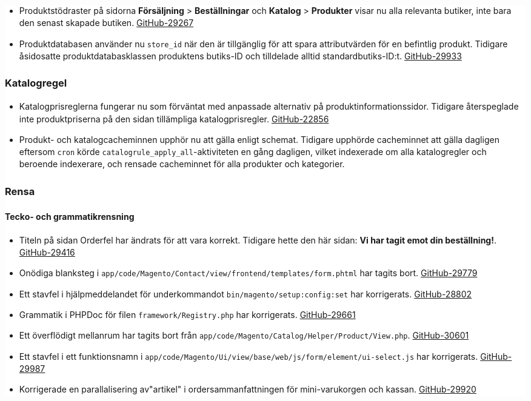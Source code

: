 

* Produktstödraster på sidorna **Försäljning** > **Beställningar** och **Katalog** > **Produkter** visar nu alla relevanta butiker, inte bara den senast skapade butiken. [GitHub-29267](https://github.com/magento/magento2/issues/29267)



* Produktdatabasen använder nu `store_id` när den är tillgänglig för att spara attributvärden för en befintlig produkt.  Tidigare åsidosatte produktdatabasklassen produktens butiks-ID och tilldelade alltid standardbutiks-ID:t. [GitHub-29933](https://github.com/magento/magento2/issues/29933)

### Katalogregel



* Katalogprisreglerna fungerar nu som förväntat med anpassade alternativ på produktinformationssidor. Tidigare återspeglade inte produktpriserna på den sidan tillämpliga katalogprisregler. [GitHub-22856](https://github.com/magento/magento2/issues/22856)



* Produkt- och katalogcacheminnen upphör nu att gälla enligt schemat. Tidigare upphörde cacheminnet att gälla dagligen eftersom `сron` körde `catalogrule_apply_all`-aktiviteten en gång dagligen, vilket indexerade om alla katalogregler och beroende indexerare, och rensade cacheminnet för alla produkter och kategorier.

### Rensa

#### Tecko- och grammatikrensning



* Titeln på sidan Orderfel har ändrats för att vara korrekt. Tidigare hette den här sidan: **Vi har tagit emot din beställning!**.  [GitHub-29416](https://github.com/magento/magento2/issues/29416)



* Onödiga blanksteg i `app/code/Magento/Contact/view/frontend/templates/form.phtml` har tagits bort. [GitHub-29779](https://github.com/magento/magento2/issues/29779)



* Ett stavfel i hjälpmeddelandet för underkommandot `bin/magento/setup:config:set` har korrigerats.  [GitHub-28802](https://github.com/magento/magento2/issues/28802)



* Grammatik i PHPDoc för filen `framework/Registry.php` har korrigerats. [GitHub-29661](https://github.com/magento/magento2/issues/29661)



* Ett överflödigt mellanrum har tagits bort från `app/code/Magento/Catalog/Helper/Product/View.php`. [GitHub-30601](https://github.com/magento/magento2/issues/30601)



* Ett stavfel i ett funktionsnamn i `app/code/Magento/Ui/view/base/web/js/form/element/ui-select.js` har korrigerats. [GitHub-29987](https://github.com/magento/magento2/issues/29987)



* Korrigerade en parallalisering av&quot;artikel&quot; i ordersammanfattningen för mini-varukorgen och kassan. [GitHub-29920](https://github.com/magento/magento2/issues/29920)
